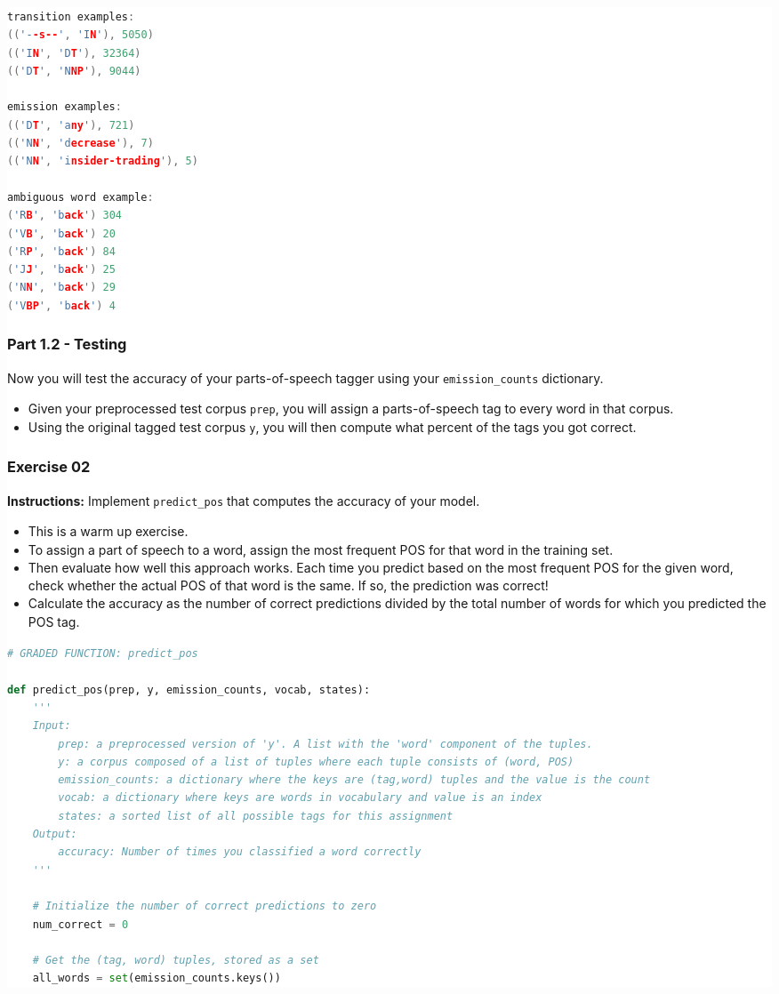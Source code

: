 ```CPP
transition examples: 
(('--s--', 'IN'), 5050)
(('IN', 'DT'), 32364)
(('DT', 'NNP'), 9044)

emission examples: 
(('DT', 'any'), 721)
(('NN', 'decrease'), 7)
(('NN', 'insider-trading'), 5)

ambiguous word example: 
('RB', 'back') 304
('VB', 'back') 20
('RP', 'back') 84
('JJ', 'back') 25
('NN', 'back') 29
('VBP', 'back') 4
```

<a name='1.2'></a>
### Part 1.2 - Testing

Now you will test the accuracy of your parts-of-speech tagger using your `emission_counts` dictionary. 
- Given your preprocessed test corpus `prep`, you will assign a parts-of-speech tag to every word in that corpus. 
- Using the original tagged test corpus `y`, you will then compute what percent of the tags you got correct. 

<a name='ex-02'></a>
### Exercise 02

**Instructions:** Implement `predict_pos` that computes the accuracy of your model. 

- This is a warm up exercise. 
- To assign a part of speech to a word, assign the most frequent POS for that word in the training set. 
- Then evaluate how well this approach works.  Each time you predict based on the most frequent POS for the given word, check whether the actual POS of that word is the same.  If so, the prediction was correct!
- Calculate the accuracy as the number of correct predictions divided by the total number of words for which you predicted the POS tag.


```python
# GRADED FUNCTION: predict_pos

def predict_pos(prep, y, emission_counts, vocab, states):
    '''
    Input: 
        prep: a preprocessed version of 'y'. A list with the 'word' component of the tuples.
        y: a corpus composed of a list of tuples where each tuple consists of (word, POS)
        emission_counts: a dictionary where the keys are (tag,word) tuples and the value is the count
        vocab: a dictionary where keys are words in vocabulary and value is an index
        states: a sorted list of all possible tags for this assignment
    Output: 
        accuracy: Number of times you classified a word correctly
    '''
    
    # Initialize the number of correct predictions to zero
    num_correct = 0
    
    # Get the (tag, word) tuples, stored as a set
    all_words = set(emission_counts.keys())
```